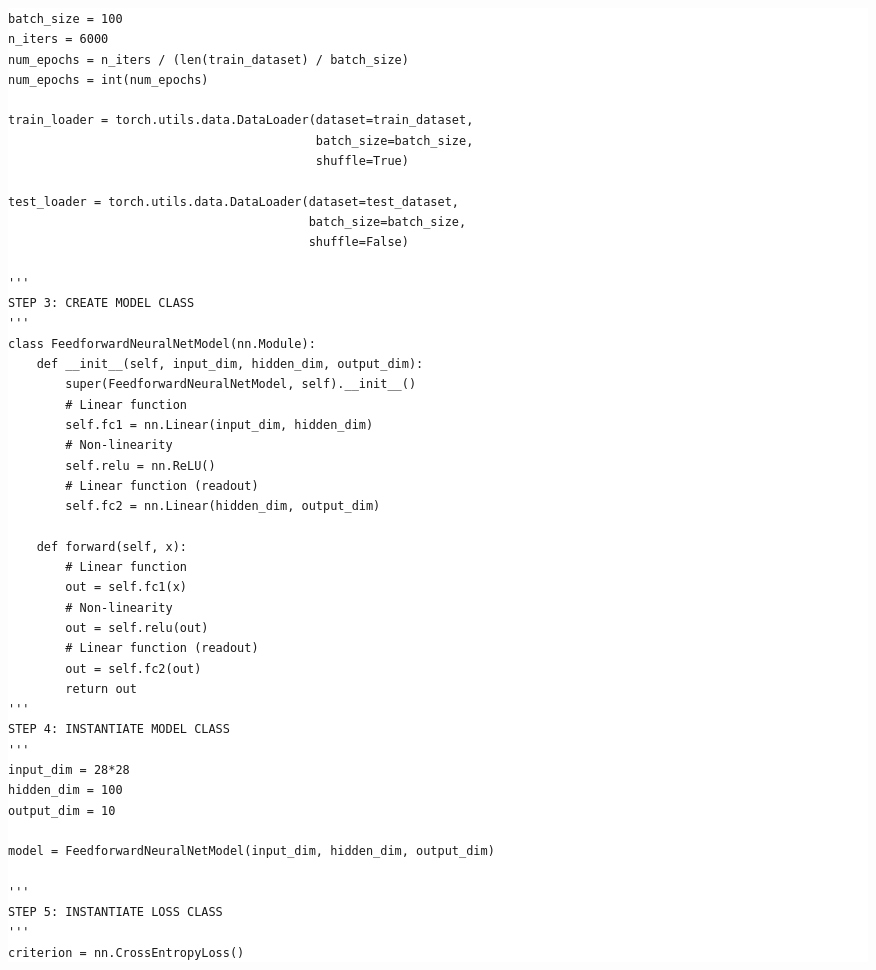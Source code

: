     batch_size = 100
    n_iters = 6000
    num_epochs = n_iters / (len(train_dataset) / batch_size)
    num_epochs = int(num_epochs)
    
    train_loader = torch.utils.data.DataLoader(dataset=train_dataset, 
                                               batch_size=batch_size, 
                                               shuffle=True)
    
    test_loader = torch.utils.data.DataLoader(dataset=test_dataset, 
                                              batch_size=batch_size, 
                                              shuffle=False)
    
    '''
    STEP 3: CREATE MODEL CLASS
    '''
    class FeedforwardNeuralNetModel(nn.Module):
        def __init__(self, input_dim, hidden_dim, output_dim):
            super(FeedforwardNeuralNetModel, self).__init__()
            # Linear function
            self.fc1 = nn.Linear(input_dim, hidden_dim) 
            # Non-linearity
            self.relu = nn.ReLU()
            # Linear function (readout)
            self.fc2 = nn.Linear(hidden_dim, output_dim)  
        
        def forward(self, x):
            # Linear function
            out = self.fc1(x)
            # Non-linearity
            out = self.relu(out)
            # Linear function (readout)
            out = self.fc2(out)
            return out
    '''
    STEP 4: INSTANTIATE MODEL CLASS
    '''
    input_dim = 28*28
    hidden_dim = 100
    output_dim = 10
    
    model = FeedforwardNeuralNetModel(input_dim, hidden_dim, output_dim)
    
    '''
    STEP 5: INSTANTIATE LOSS CLASS
    '''
    criterion = nn.CrossEntropyLoss()
    